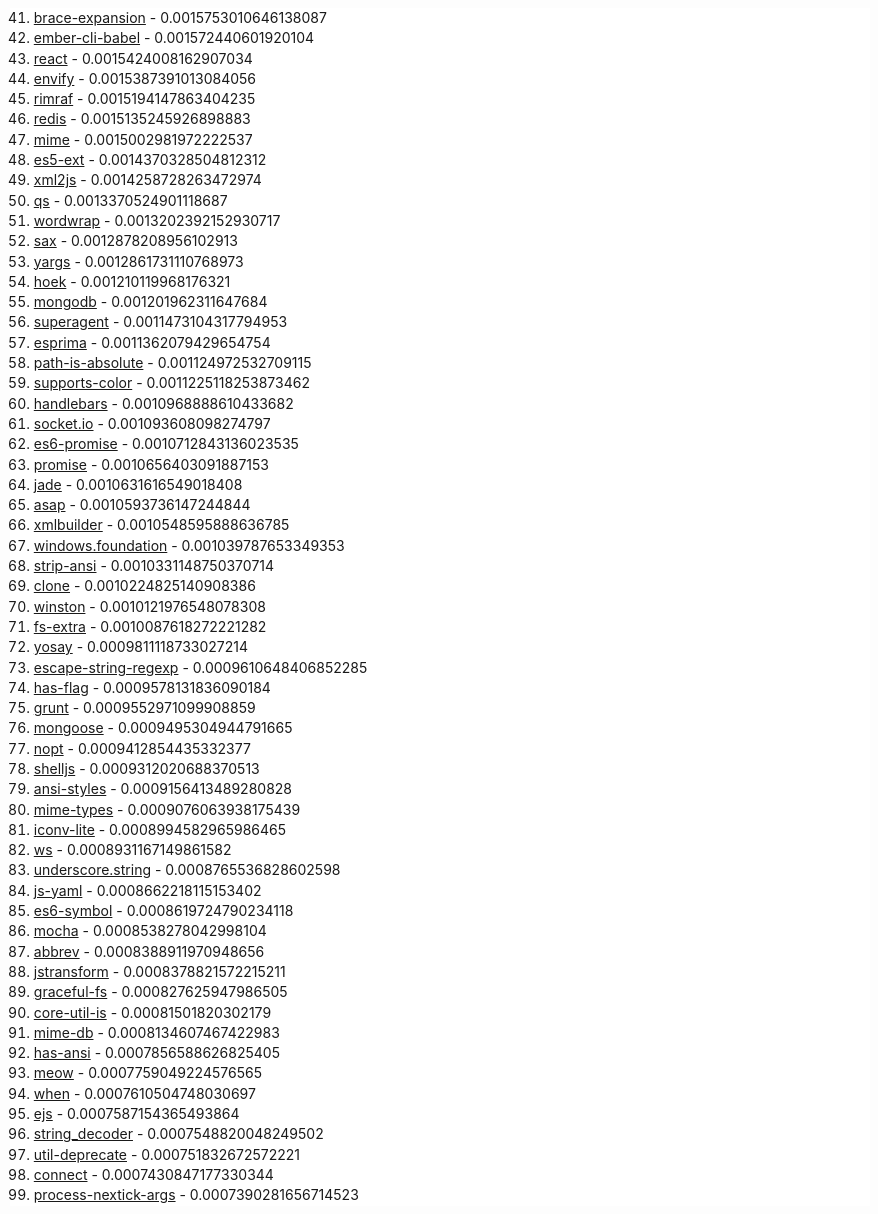 41. [brace-expansion](https://www.npmjs.org/package/brace-expansion) - 0.0015753010646138087
42. [ember-cli-babel](https://www.npmjs.org/package/ember-cli-babel) - 0.001572440601920104
43. [react](https://www.npmjs.org/package/react) - 0.0015424008162907034
44. [envify](https://www.npmjs.org/package/envify) - 0.0015387391013084056
45. [rimraf](https://www.npmjs.org/package/rimraf) - 0.0015194147863404235
46. [redis](https://www.npmjs.org/package/redis) - 0.0015135245926898883
47. [mime](https://www.npmjs.org/package/mime) - 0.0015002981972222537
48. [es5-ext](https://www.npmjs.org/package/es5-ext) - 0.0014370328504812312
49. [xml2js](https://www.npmjs.org/package/xml2js) - 0.0014258728263472974
50. [qs](https://www.npmjs.org/package/qs) - 0.0013370524901118687
51. [wordwrap](https://www.npmjs.org/package/wordwrap) - 0.0013202392152930717
52. [sax](https://www.npmjs.org/package/sax) - 0.0012878208956102913
53. [yargs](https://www.npmjs.org/package/yargs) - 0.0012861731110768973
54. [hoek](https://www.npmjs.org/package/hoek) - 0.001210119968176321
55. [mongodb](https://www.npmjs.org/package/mongodb) - 0.001201962311647684
56. [superagent](https://www.npmjs.org/package/superagent) - 0.0011473104317794953
57. [esprima](https://www.npmjs.org/package/esprima) - 0.0011362079429654754
58. [path-is-absolute](https://www.npmjs.org/package/path-is-absolute) - 0.001124972532709115
59. [supports-color](https://www.npmjs.org/package/supports-color) - 0.0011225118253873462
60. [handlebars](https://www.npmjs.org/package/handlebars) - 0.0010968888610433682
61. [socket.io](https://www.npmjs.org/package/socket.io) - 0.001093608098274797
62. [es6-promise](https://www.npmjs.org/package/es6-promise) - 0.0010712843136023535
63. [promise](https://www.npmjs.org/package/promise) - 0.0010656403091887153
64. [jade](https://www.npmjs.org/package/jade) - 0.0010631616549018408
65. [asap](https://www.npmjs.org/package/asap) - 0.0010593736147244844
66. [xmlbuilder](https://www.npmjs.org/package/xmlbuilder) - 0.0010548595888636785
67. [windows.foundation](https://www.npmjs.org/package/windows.foundation) - 0.001039787653349353
68. [strip-ansi](https://www.npmjs.org/package/strip-ansi) - 0.0010331148750370714
69. [clone](https://www.npmjs.org/package/clone) - 0.0010224825140908386
70. [winston](https://www.npmjs.org/package/winston) - 0.0010121976548078308
71. [fs-extra](https://www.npmjs.org/package/fs-extra) - 0.0010087618272221282
72. [yosay](https://www.npmjs.org/package/yosay) - 0.0009811118733027214
73. [escape-string-regexp](https://www.npmjs.org/package/escape-string-regexp) - 0.0009610648406852285
74. [has-flag](https://www.npmjs.org/package/has-flag) - 0.0009578131836090184
75. [grunt](https://www.npmjs.org/package/grunt) - 0.0009552971099908859
76. [mongoose](https://www.npmjs.org/package/mongoose) - 0.0009495304944791665
77. [nopt](https://www.npmjs.org/package/nopt) - 0.0009412854435332377
78. [shelljs](https://www.npmjs.org/package/shelljs) - 0.0009312020688370513
79. [ansi-styles](https://www.npmjs.org/package/ansi-styles) - 0.0009156413489280828
80. [mime-types](https://www.npmjs.org/package/mime-types) - 0.0009076063938175439
81. [iconv-lite](https://www.npmjs.org/package/iconv-lite) - 0.0008994582965986465
82. [ws](https://www.npmjs.org/package/ws) - 0.0008931167149861582
83. [underscore.string](https://www.npmjs.org/package/underscore.string) - 0.0008765536828602598
84. [js-yaml](https://www.npmjs.org/package/js-yaml) - 0.0008662218115153402
85. [es6-symbol](https://www.npmjs.org/package/es6-symbol) - 0.0008619724790234118
86. [mocha](https://www.npmjs.org/package/mocha) - 0.0008538278042998104
87. [abbrev](https://www.npmjs.org/package/abbrev) - 0.0008388911970948656
88. [jstransform](https://www.npmjs.org/package/jstransform) - 0.0008378821572215211
89. [graceful-fs](https://www.npmjs.org/package/graceful-fs) - 0.000827625947986505
90. [core-util-is](https://www.npmjs.org/package/core-util-is) - 0.00081501820302179
91. [mime-db](https://www.npmjs.org/package/mime-db) - 0.0008134607467422983
92. [has-ansi](https://www.npmjs.org/package/has-ansi) - 0.0007856588626825405
93. [meow](https://www.npmjs.org/package/meow) - 0.0007759049224576565
94. [when](https://www.npmjs.org/package/when) - 0.0007610504748030697
95. [ejs](https://www.npmjs.org/package/ejs) - 0.0007587154365493864
96. [string_decoder](https://www.npmjs.org/package/string_decoder) - 0.0007548820048249502
97. [util-deprecate](https://www.npmjs.org/package/util-deprecate) - 0.000751832672572221
98. [connect](https://www.npmjs.org/package/connect) - 0.0007430847177330344
99. [process-nextick-args](https://www.npmjs.org/package/process-nextick-args) - 0.0007390281656714523
